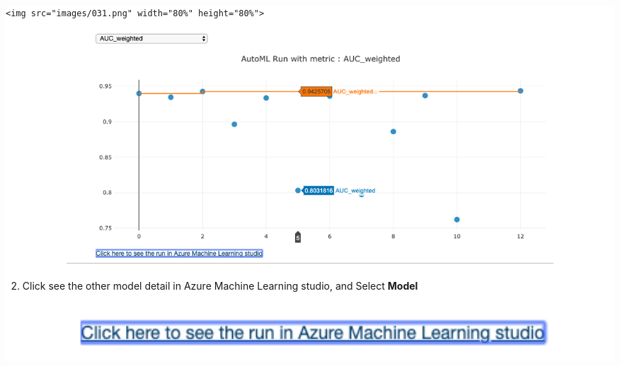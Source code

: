    <img src="images/031.png" width="80%" height="80%">


<p align="center">
    <img src="images/032.png" width="80%" height="80%">


2. Click see the other model detail in Azure Machine Learning studio, and Select **Model**

<p align="center">
    <img src="images/033.png" width="80%" height="80%">

<p align="center">